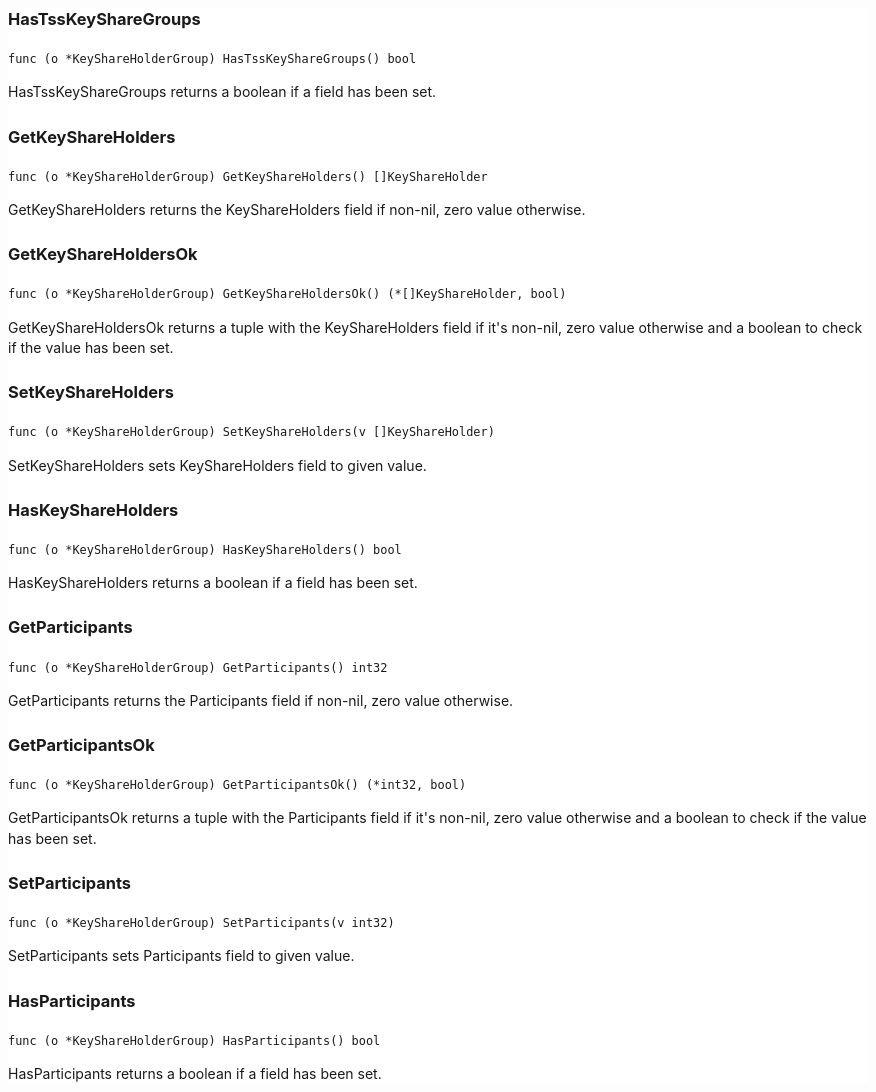 ### HasTssKeyShareGroups

`func (o *KeyShareHolderGroup) HasTssKeyShareGroups() bool`

HasTssKeyShareGroups returns a boolean if a field has been set.

### GetKeyShareHolders

`func (o *KeyShareHolderGroup) GetKeyShareHolders() []KeyShareHolder`

GetKeyShareHolders returns the KeyShareHolders field if non-nil, zero value otherwise.

### GetKeyShareHoldersOk

`func (o *KeyShareHolderGroup) GetKeyShareHoldersOk() (*[]KeyShareHolder, bool)`

GetKeyShareHoldersOk returns a tuple with the KeyShareHolders field if it's non-nil, zero value otherwise
and a boolean to check if the value has been set.

### SetKeyShareHolders

`func (o *KeyShareHolderGroup) SetKeyShareHolders(v []KeyShareHolder)`

SetKeyShareHolders sets KeyShareHolders field to given value.

### HasKeyShareHolders

`func (o *KeyShareHolderGroup) HasKeyShareHolders() bool`

HasKeyShareHolders returns a boolean if a field has been set.

### GetParticipants

`func (o *KeyShareHolderGroup) GetParticipants() int32`

GetParticipants returns the Participants field if non-nil, zero value otherwise.

### GetParticipantsOk

`func (o *KeyShareHolderGroup) GetParticipantsOk() (*int32, bool)`

GetParticipantsOk returns a tuple with the Participants field if it's non-nil, zero value otherwise
and a boolean to check if the value has been set.

### SetParticipants

`func (o *KeyShareHolderGroup) SetParticipants(v int32)`

SetParticipants sets Participants field to given value.

### HasParticipants

`func (o *KeyShareHolderGroup) HasParticipants() bool`

HasParticipants returns a boolean if a field has been set.
